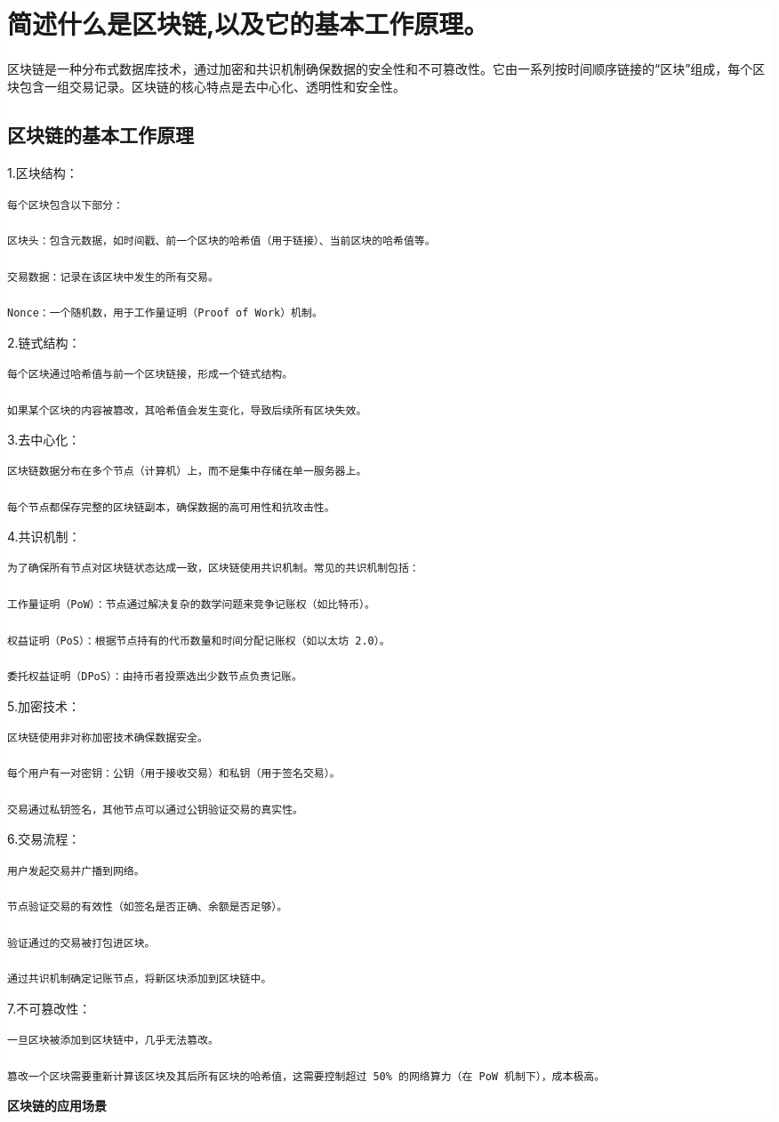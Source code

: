   # 简述什么是区块链,以及它的基本工作原理。

  区块链是一种分布式数据库技术，通过加密和共识机制确保数据的安全性和不可篡改性。它由一系列按时间顺序链接的“区块”组成，每个区块包含一组交易记录。区块链的核心特点是去中心化、透明性和安全性。
## 区块链的基本工作原理 ##
1.区块结构：

    每个区块包含以下部分：

    区块头：包含元数据，如时间戳、前一个区块的哈希值（用于链接）、当前区块的哈希值等。

    交易数据：记录在该区块中发生的所有交易。

    Nonce：一个随机数，用于工作量证明（Proof of Work）机制。

2.链式结构：

    每个区块通过哈希值与前一个区块链接，形成一个链式结构。

    如果某个区块的内容被篡改，其哈希值会发生变化，导致后续所有区块失效。

3.去中心化：

    区块链数据分布在多个节点（计算机）上，而不是集中存储在单一服务器上。

    每个节点都保存完整的区块链副本，确保数据的高可用性和抗攻击性。

4.共识机制：

    为了确保所有节点对区块链状态达成一致，区块链使用共识机制。常见的共识机制包括：

    工作量证明（PoW）：节点通过解决复杂的数学问题来竞争记账权（如比特币）。

    权益证明（PoS）：根据节点持有的代币数量和时间分配记账权（如以太坊 2.0）。

    委托权益证明（DPoS）：由持币者投票选出少数节点负责记账。

5.加密技术：

    区块链使用非对称加密技术确保数据安全。

    每个用户有一对密钥：公钥（用于接收交易）和私钥（用于签名交易）。

    交易通过私钥签名，其他节点可以通过公钥验证交易的真实性。

6.交易流程：

    用户发起交易并广播到网络。

    节点验证交易的有效性（如签名是否正确、余额是否足够）。

    验证通过的交易被打包进区块。

    通过共识机制确定记账节点，将新区块添加到区块链中。

7.不可篡改性：

    一旦区块被添加到区块链中，几乎无法篡改。

    篡改一个区块需要重新计算该区块及其后所有区块的哈希值，这需要控制超过 50% 的网络算力（在 PoW 机制下），成本极高。

**区块链的应用场景**
